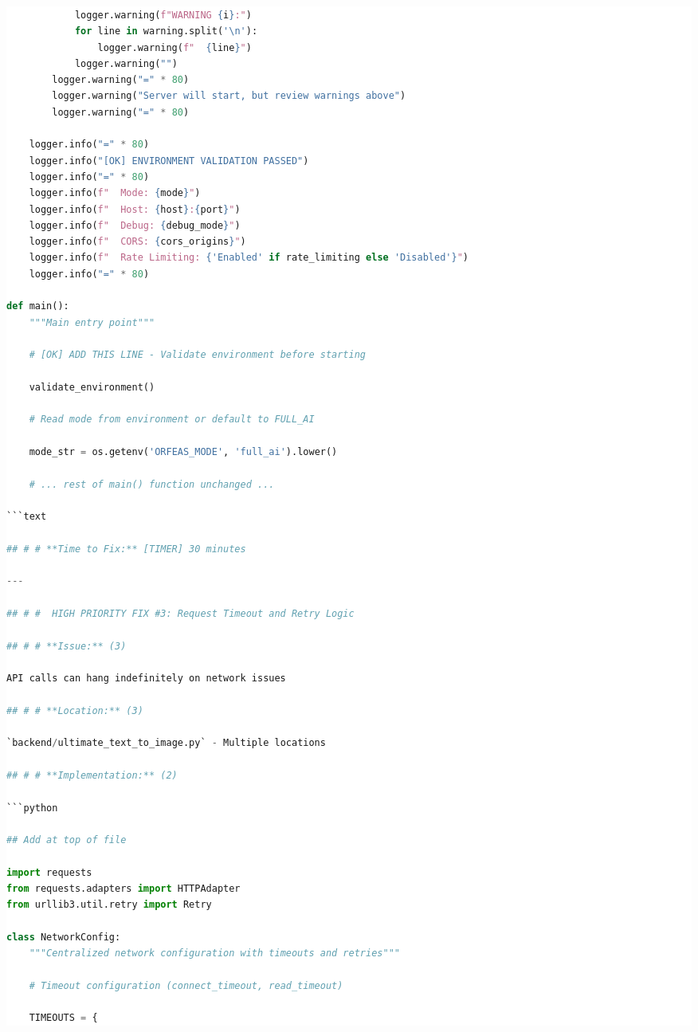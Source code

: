 ```python
            logger.warning(f"WARNING {i}:")
            for line in warning.split('\n'):
                logger.warning(f"  {line}")
            logger.warning("")
        logger.warning("=" * 80)
        logger.warning("Server will start, but review warnings above")
        logger.warning("=" * 80)

    logger.info("=" * 80)
    logger.info("[OK] ENVIRONMENT VALIDATION PASSED")
    logger.info("=" * 80)
    logger.info(f"  Mode: {mode}")
    logger.info(f"  Host: {host}:{port}")
    logger.info(f"  Debug: {debug_mode}")
    logger.info(f"  CORS: {cors_origins}")
    logger.info(f"  Rate Limiting: {'Enabled' if rate_limiting else 'Disabled'}")
    logger.info("=" * 80)

def main():
    """Main entry point"""

    # [OK] ADD THIS LINE - Validate environment before starting

    validate_environment()

    # Read mode from environment or default to FULL_AI

    mode_str = os.getenv('ORFEAS_MODE', 'full_ai').lower()

    # ... rest of main() function unchanged ...

```text

## # # **Time to Fix:** [TIMER] 30 minutes

---

## # #  HIGH PRIORITY FIX #3: Request Timeout and Retry Logic

## # # **Issue:** (3)

API calls can hang indefinitely on network issues

## # # **Location:** (3)

`backend/ultimate_text_to_image.py` - Multiple locations

## # # **Implementation:** (2)

```python

## Add at top of file

import requests
from requests.adapters import HTTPAdapter
from urllib3.util.retry import Retry

class NetworkConfig:
    """Centralized network configuration with timeouts and retries"""

    # Timeout configuration (connect_timeout, read_timeout)

    TIMEOUTS = {
```